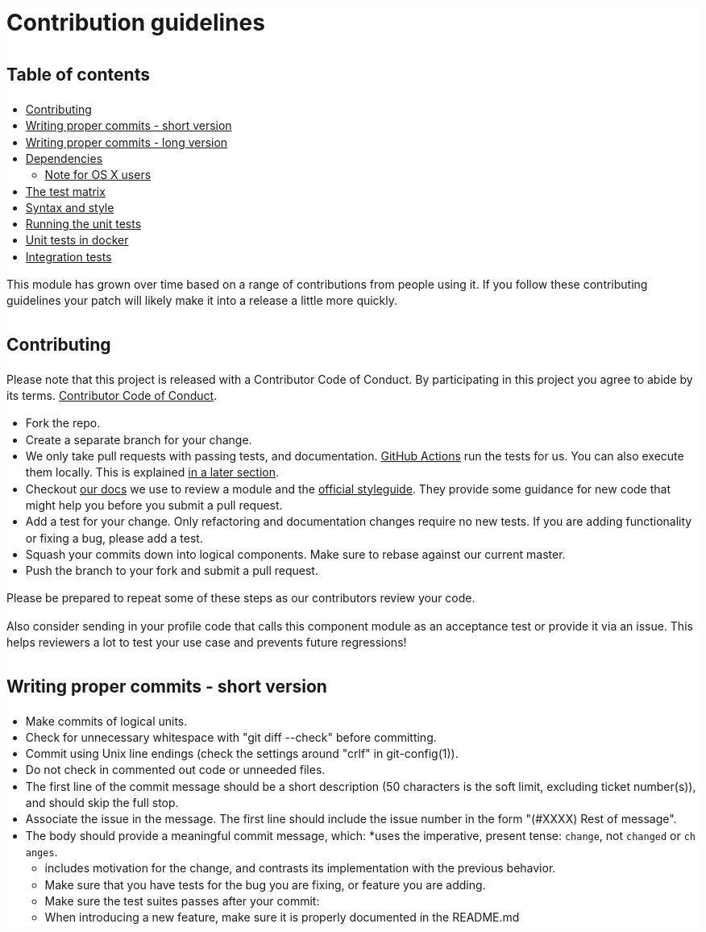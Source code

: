 # Contribution guidelines

## Table of contents

* [Contributing](#contributing)
* [Writing proper commits - short version](#writing-proper-commits-short-version)
* [Writing proper commits - long version](#writing-proper-commits-long-version)
* [Dependencies](#dependencies)
  * [Note for OS X users](#note-for-os-x-users)
* [The test matrix](#the-test-matrix)
* [Syntax and style](#syntax-and-style)
* [Running the unit tests](#running-the-unit-tests)
* [Unit tests in docker](#unit-tests-in-docker)
* [Integration tests](#integration-tests)

This module has grown over time based on a range of contributions from
people using it. If you follow these contributing guidelines your patch
will likely make it into a release a little more quickly.

## Contributing

Please note that this project is released with a Contributor Code of Conduct.
By participating in this project you agree to abide by its terms.
[Contributor Code of Conduct](https://voxpupuli.org/coc/).

* Fork the repo.
* Create a separate branch for your change.
* We only take pull requests with passing tests, and documentation. [GitHub Actions](https://docs.github.com/en/actions) run the tests for us. You can also execute them locally. This is explained [in a later section](#the-test-matrix).
* Checkout [our docs](https://voxpupuli.org/docs/reviewing_pr/) we use to review a module and the [official styleguide](https://puppet.com/docs/puppet/6.0/style_guide.html). They provide some guidance for new code that might help you before you submit a pull request.
* Add a test for your change. Only refactoring and documentation changes require no new tests. If you are adding functionality or fixing a bug, please add a test.
* Squash your commits down into logical components. Make sure to rebase against our current master.
* Push the branch to your fork and submit a pull request.

Please be prepared to repeat some of these steps as our contributors review your code.

Also consider sending in your profile code that calls this component module as an acceptance test or provide it via an issue. This helps reviewers a lot to test your use case and prevents future regressions!

## Writing proper commits - short version

* Make commits of logical units.
* Check for unnecessary whitespace with "git diff --check" before committing.
* Commit using Unix line endings (check the settings around "crlf" in git-config(1)).
* Do not check in commented out code or unneeded files.
* The first line of the commit message should be a short description (50 characters is the soft limit, excluding ticket number(s)), and should skip the full stop.
* Associate the issue in the message. The first line should include the issue number in the form "(#XXXX) Rest of message".
* The body should provide a meaningful commit message, which:
  *uses the imperative, present tense: `change`, not `changed` or `changes`.
  * includes motivation for the change, and contrasts its implementation with the previous behavior.
  * Make sure that you have tests for the bug you are fixing, or feature you are adding.
  * Make sure the test suites passes after your commit:
  * When introducing a new feature, make sure it is properly documented in the README.md
